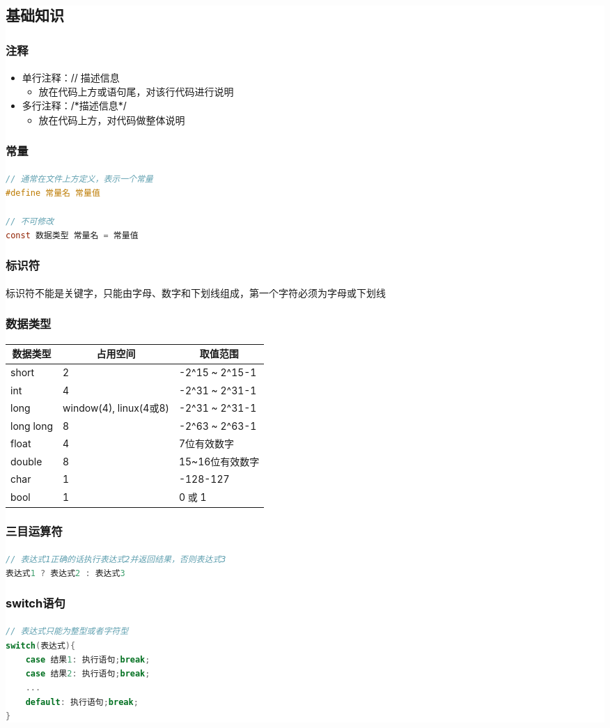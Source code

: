## 基础知识

### 注释

- 单行注释：// 描述信息
	- 放在代码上方或语句尾，对该行代码进行说明
- 多行注释：/\*描述信息*/
	- 放在代码上方，对代码做整体说明

### 常量

```c
// 通常在文件上方定义，表示一个常量
#define 常量名	常量值

// 不可修改
const 数据类型 常量名 = 常量值
```

### 标识符

标识符不能是关键字，只能由字母、数字和下划线组成，第一个字符必须为字母或下划线

### 数据类型

| 数据类型  | 占用空间               | 取值范围        |
| --------- | ---------------------- | --------------- |
| short     | 2                      | -2^15 ~ 2^15-1  |
| int       | 4                      | -2^31 ~ 2^31-1  |
| long      | window(4), linux(4或8) | -2^31 ~ 2^31-1  |
| long long | 8                      | -2^63 ~ 2^63-1  |
| float     | 4                      | 7位有效数字     |
| double    | 8                      | 15~16位有效数字 |
| char      | 1                      | -128-127        |
| bool      | 1                      | 0 或 1          |

### 三目运算符

```c
// 表达式1正确的话执行表达式2并返回结果，否则表达式3
表达式1 ? 表达式2 : 表达式3
```

### switch语句

```c
// 表达式只能为整型或者字符型
switch(表达式){
    case 结果1: 执行语句;break;
    case 结果2: 执行语句;break;
    ...
    default: 执行语句;break;
}
```
